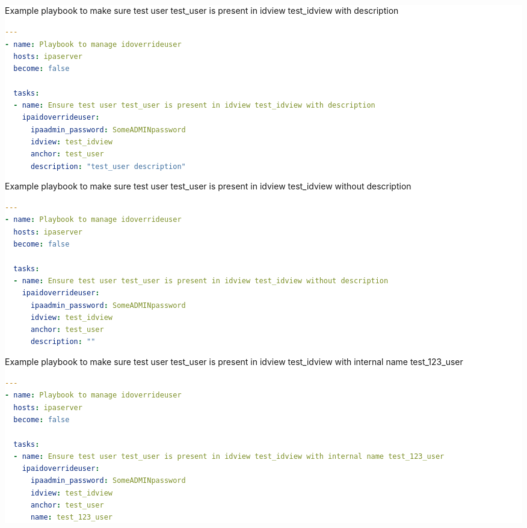 
Example playbook to make sure test user test_user is present in idview test_idview with description

```yaml
---
- name: Playbook to manage idoverrideuser
  hosts: ipaserver
  become: false

  tasks:
  - name: Ensure test user test_user is present in idview test_idview with description
    ipaidoverrideuser:
      ipaadmin_password: SomeADMINpassword
      idview: test_idview
      anchor: test_user
      description: "test_user description"
```


Example playbook to make sure test user test_user is present in idview test_idview without description

```yaml
---
- name: Playbook to manage idoverrideuser
  hosts: ipaserver
  become: false

  tasks:
  - name: Ensure test user test_user is present in idview test_idview without description
    ipaidoverrideuser:
      ipaadmin_password: SomeADMINpassword
      idview: test_idview
      anchor: test_user
      description: ""
```


Example playbook to make sure test user test_user is present in idview test_idview with internal name test_123_user

```yaml
---
- name: Playbook to manage idoverrideuser
  hosts: ipaserver
  become: false

  tasks:
  - name: Ensure test user test_user is present in idview test_idview with internal name test_123_user
    ipaidoverrideuser:
      ipaadmin_password: SomeADMINpassword
      idview: test_idview
      anchor: test_user
      name: test_123_user
```
